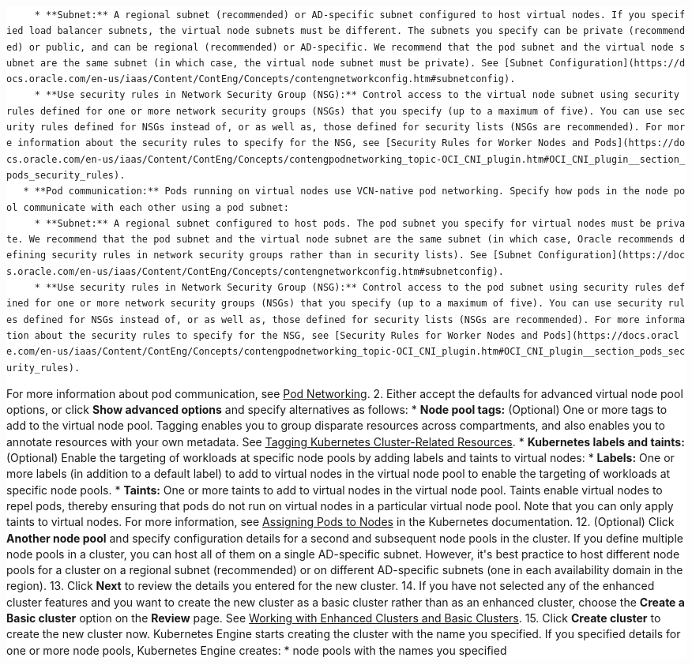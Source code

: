          * **Subnet:** A regional subnet (recommended) or AD-specific subnet configured to host virtual nodes. If you specified load balancer subnets, the virtual node subnets must be different. The subnets you specify can be private (recommended) or public, and can be regional (recommended) or AD-specific. We recommend that the pod subnet and the virtual node subnet are the same subnet (in which case, the virtual node subnet must be private). See [Subnet Configuration](https://docs.oracle.com/en-us/iaas/Content/ContEng/Concepts/contengnetworkconfig.htm#subnetconfig). 
         * **Use security rules in Network Security Group (NSG):** Control access to the virtual node subnet using security rules defined for one or more network security groups (NSGs) that you specify (up to a maximum of five). You can use security rules defined for NSGs instead of, or as well as, those defined for security lists (NSGs are recommended). For more information about the security rules to specify for the NSG, see [Security Rules for Worker Nodes and Pods](https://docs.oracle.com/en-us/iaas/Content/ContEng/Concepts/contengpodnetworking_topic-OCI_CNI_plugin.htm#OCI_CNI_plugin__section_pods_security_rules).
       * **Pod communication:** Pods running on virtual nodes use VCN-native pod networking. Specify how pods in the node pool communicate with each other using a pod subnet: 
         * **Subnet:** A regional subnet configured to host pods. The pod subnet you specify for virtual nodes must be private. We recommend that the pod subnet and the virtual node subnet are the same subnet (in which case, Oracle recommends defining security rules in network security groups rather than in security lists). See [Subnet Configuration](https://docs.oracle.com/en-us/iaas/Content/ContEng/Concepts/contengnetworkconfig.htm#subnetconfig).
         * **Use security rules in Network Security Group (NSG):** Control access to the pod subnet using security rules defined for one or more network security groups (NSGs) that you specify (up to a maximum of five). You can use security rules defined for NSGs instead of, or as well as, those defined for security lists (NSGs are recommended). For more information about the security rules to specify for the NSG, see [Security Rules for Worker Nodes and Pods](https://docs.oracle.com/en-us/iaas/Content/ContEng/Concepts/contengpodnetworking_topic-OCI_CNI_plugin.htm#OCI_CNI_plugin__section_pods_security_rules).
For more information about pod communication, see [Pod Networking](https://docs.oracle.com/en-us/iaas/Content/ContEng/Concepts/contengpodnetworking.htm#podnetworking "Find out about communication to and from pods on worker nodes in clusters created using Kubernetes Engine \(OKE\).").
    2. Either accept the defaults for advanced virtual node pool options, or click **Show advanced options** and specify alternatives as follows:
       * **Node pool tags:** (Optional) One or more tags to add to the virtual node pool. Tagging enables you to group disparate resources across compartments, and also enables you to annotate resources with your own metadata. See [Tagging Kubernetes Cluster-Related Resources](https://docs.oracle.com/en-us/iaas/Content/ContEng/Tasks/contengtaggingclusterresources.htm#contengtaggingclusterresources "Find out about tagging cluster-related resources you create using Kubernetes Engine \(OKE\).").
       * **Kubernetes labels and taints:** (Optional) Enable the targeting of workloads at specific node pools by adding labels and taints to virtual nodes:
         * **Labels:** One or more labels (in addition to a default label) to add to virtual nodes in the virtual node pool to enable the targeting of workloads at specific node pools. 
         * **Taints:** One or more taints to add to virtual nodes in the virtual node pool. Taints enable virtual nodes to repel pods, thereby ensuring that pods do not run on virtual nodes in a particular virtual node pool. Note that you can only apply taints to virtual nodes.
For more information, see [Assigning Pods to Nodes](https://kubernetes.io/docs/concepts/scheduling-eviction/assign-pod-node/) in the Kubernetes documentation.
  12. (Optional) Click **Another node pool** and specify configuration details for a second and subsequent node pools in the cluster.
If you define multiple node pools in a cluster, you can host all of them on a single AD-specific subnet. However, it's best practice to host different node pools for a cluster on a regional subnet (recommended) or on different AD-specific subnets (one in each availability domain in the region).
  13. Click **Next** to review the details you entered for the new cluster.
  14. If you have not selected any of the enhanced cluster features and you want to create the new cluster as a basic cluster rather than as an enhanced cluster, choose the **Create a Basic cluster** option on the **Review** page. See [Working with Enhanced Clusters and Basic Clusters](https://docs.oracle.com/en-us/iaas/Content/ContEng/Tasks/contengworkingwithenhancedclusters.htm#contengworkingwithenhancedclusters "Find out about enhanced clusters and basic clusters, the differences between them, and how to create them using Kubernetes Engine \(OKE\).").
  15. Click **Create cluster** to create the new cluster now. 
Kubernetes Engine starts creating the cluster with the name you specified. 
If you specified details for one or more node pools, Kubernetes Engine creates:
     * node pools with the names you specified